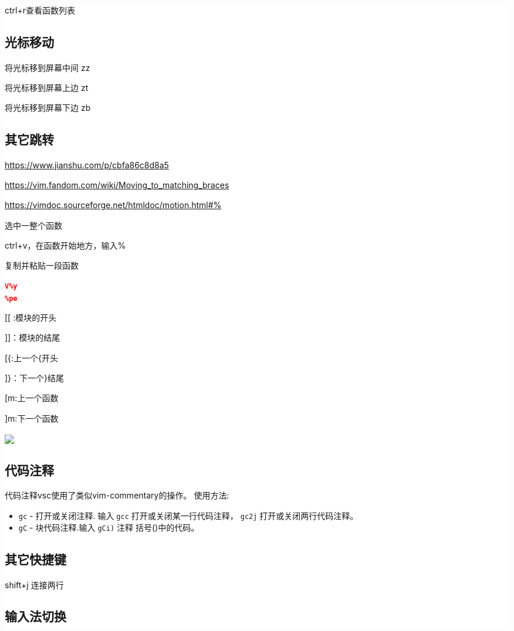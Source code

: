 ctrl+r查看函数列表 

## 光标移动

将光标移到屏幕中间 zz

将光标移到屏幕上边 zt

将光标移到屏幕下边 zb

## 其它跳转

https://www.jianshu.com/p/cbfa86c8d8a5

https://vim.fandom.com/wiki/Moving_to_matching_braces

https://vimdoc.sourceforge.net/htmldoc/motion.html#%

选中一整个函数

ctrl+v，在函数开始地方，输入%

复制并粘贴一段函数

```json
V%y
%pe
```

 [[ :模块的开头

]]：模块的结尾

[{:上一个{开头 

]}：下一个}结尾

[m:上一个函数

]m:下一个函数

<img src="/assets/Lvc6bqClQoUpIRxJByUcGrBMnId.png" src-width="700" class="m-auto" src-height="248" align="center"/>

## 代码注释

代码注释vsc使用了类似vim-commentary的操作。
 使用方法:

- `gc` - 打开或关闭注释.  输入 `gcc` 打开或关闭某一行代码注释，   `gc2j`  打开或关闭两行代码注释。
- `gC` - 块代码注释.输入 `gCi)` 注释 括号()中的代码。
 

## 其它快捷键

shift+j 连接两行

## 输入法切换

